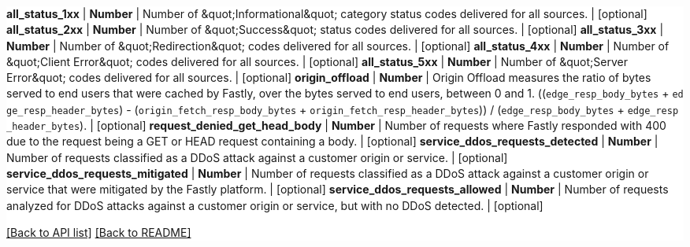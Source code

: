 **all_status_1xx** | **Number** | Number of \&quot;Informational\&quot; category status codes delivered for all sources. | [optional] 
**all_status_2xx** | **Number** | Number of \&quot;Success\&quot; status codes delivered for all sources. | [optional] 
**all_status_3xx** | **Number** | Number of \&quot;Redirection\&quot; codes delivered for all sources. | [optional] 
**all_status_4xx** | **Number** | Number of \&quot;Client Error\&quot; codes delivered for all sources. | [optional] 
**all_status_5xx** | **Number** | Number of \&quot;Server Error\&quot; codes delivered for all sources. | [optional] 
**origin_offload** | **Number** | Origin Offload measures the ratio of bytes served to end users that were cached by Fastly, over the bytes served to end users, between 0 and 1. ((`edge_resp_body_bytes` + `edge_resp_header_bytes`) - (`origin_fetch_resp_body_bytes` + `origin_fetch_resp_header_bytes`)) / (`edge_resp_body_bytes` + `edge_resp_header_bytes`). | [optional] 
**request_denied_get_head_body** | **Number** | Number of requests where Fastly responded with 400 due to the request being a GET or HEAD request containing a body. | [optional] 
**service_ddos_requests_detected** | **Number** | Number of requests classified as a DDoS attack against a customer origin or service. | [optional] 
**service_ddos_requests_mitigated** | **Number** | Number of requests classified as a DDoS attack against a customer origin or service that were mitigated by the Fastly platform. | [optional] 
**service_ddos_requests_allowed** | **Number** | Number of requests analyzed for DDoS attacks against a customer origin or service, but with no DDoS detected. | [optional] 


[[Back to API list]](../../README.md#endpoints) [[Back to README]](../../README.md)
